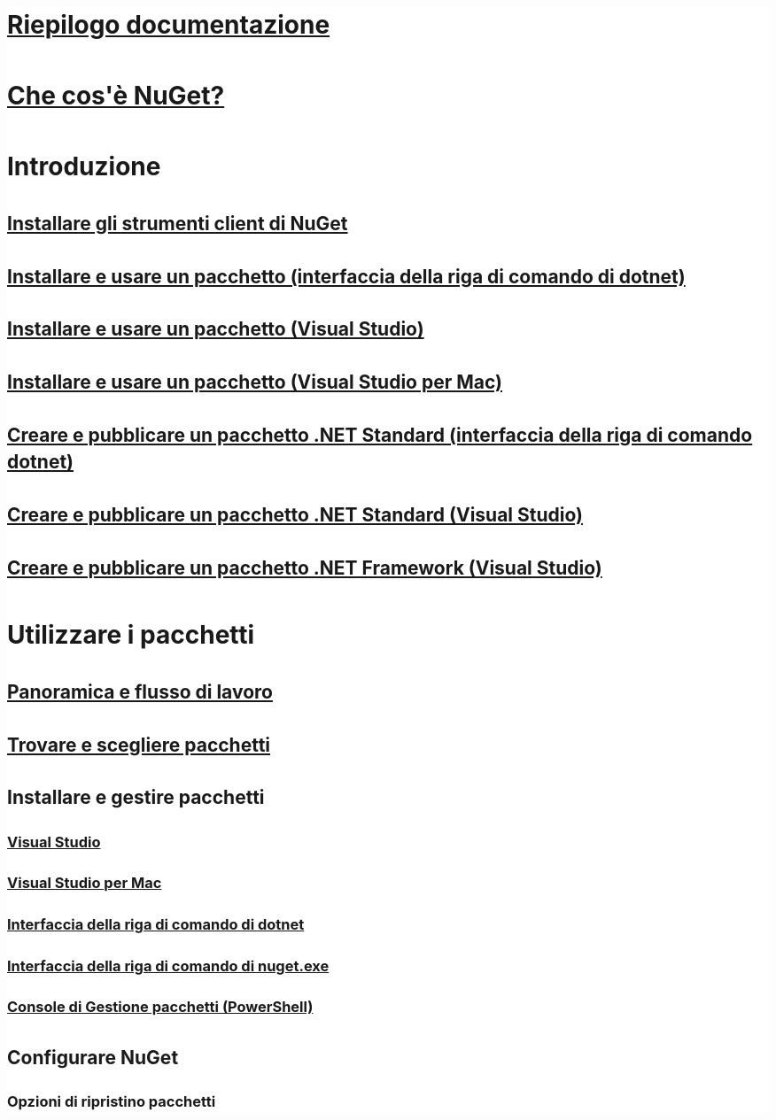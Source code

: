 # [Riepilogo documentazione](index.yml)
# [Che cos'è NuGet?](what-is-nuget.md)
# Introduzione
## [Installare gli strumenti client di NuGet](install-nuget-client-tools.md)
## [Installare e usare un pacchetto (interfaccia della riga di comando di dotnet)](quickstart/install-and-use-a-package-using-the-dotnet-cli.md)
## [Installare e usare un pacchetto (Visual Studio)](quickstart/install-and-use-a-package-in-visual-studio.md)
## [Installare e usare un pacchetto (Visual Studio per Mac)](quickstart/install-and-use-a-package-in-visual-studio-mac.md)
## [Creare e pubblicare un pacchetto .NET Standard (interfaccia della riga di comando dotnet)](quickstart/create-and-publish-a-package-using-the-dotnet-cli.md)
## [Creare e pubblicare un pacchetto .NET Standard (Visual Studio)](quickstart/create-and-publish-a-package-using-visual-studio.md)
## [Creare e pubblicare un pacchetto .NET Framework (Visual Studio)](quickstart/create-and-publish-a-package-using-visual-studio-net-framework.md)
# Utilizzare i pacchetti
## [Panoramica e flusso di lavoro](consume-packages/overview-and-workflow.md)
## [Trovare e scegliere pacchetti](consume-packages/finding-and-choosing-packages.md)
## Installare e gestire pacchetti
### [Visual Studio](consume-packages/install-use-packages-visual-studio.md)
### [Visual Studio per Mac](/visualstudio/mac/nuget-walkthrough?toc=/nuget/toc.json)
### [Interfaccia della riga di comando di dotnet](consume-packages/install-use-packages-dotnet-cli.md)
### [Interfaccia della riga di comando di nuget.exe](consume-packages/install-use-packages-nuget-cli.md)
### [Console di Gestione pacchetti (PowerShell)](consume-packages/install-use-packages-powershell.md)
## Configurare NuGet
### Opzioni di ripristino pacchetti